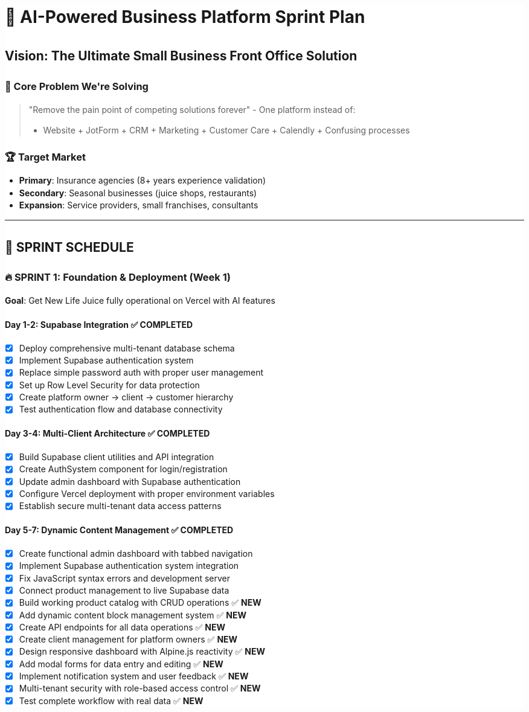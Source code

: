 # 🚀 AI-Powered Business Platform Sprint Plan
## **Vision: The Ultimate Small Business Front Office Solution**

### **🎯 Core Problem We're Solving**
> "Remove the pain point of competing solutions forever" - One platform instead of:
> - Website + JotForm + CRM + Marketing + Customer Care + Calendly + Confusing processes

### **🏆 Target Market**
- **Primary**: Insurance agencies (8+ years experience validation)
- **Secondary**: Seasonal businesses (juice shops, restaurants)
- **Expansion**: Service providers, small franchises, consultants

---

## 📅 **SPRINT SCHEDULE**

### **🔥 SPRINT 1: Foundation & Deployment (Week 1)**
**Goal**: Get New Life Juice fully operational on Vercel with AI features

#### **Day 1-2: Supabase Integration** ✅ **COMPLETED**
- [x] Deploy comprehensive multi-tenant database schema
- [x] Implement Supabase authentication system
- [x] Replace simple password auth with proper user management
- [x] Set up Row Level Security for data protection
- [x] Create platform owner → client → customer hierarchy
- [x] Test authentication flow and database connectivity

#### **Day 3-4: Multi-Client Architecture** ✅ **COMPLETED**
- [x] Build Supabase client utilities and API integration
- [x] Create AuthSystem component for login/registration
- [x] Update admin dashboard with Supabase authentication
- [x] Configure Vercel deployment with proper environment variables
- [x] Establish secure multi-tenant data access patterns

#### **Day 5-7: Dynamic Content Management** ✅ **COMPLETED**
- [x] Create functional admin dashboard with tabbed navigation
- [x] Implement Supabase authentication system integration
- [x] Fix JavaScript syntax errors and development server
- [x] Connect product management to live Supabase data
- [x] Build working product catalog with CRUD operations ✅ **NEW**
- [x] Add dynamic content block management system ✅ **NEW**
- [x] Create API endpoints for all data operations ✅ **NEW**
- [x] Create client management for platform owners ✅ **NEW**
- [x] Design responsive dashboard with Alpine.js reactivity ✅ **NEW**
- [x] Add modal forms for data entry and editing ✅ **NEW**
- [x] Implement notification system and user feedback ✅ **NEW**
- [x] Multi-tenant security with role-based access control ✅ **NEW**
- [x] Test complete workflow with real data ✅ **NEW**
